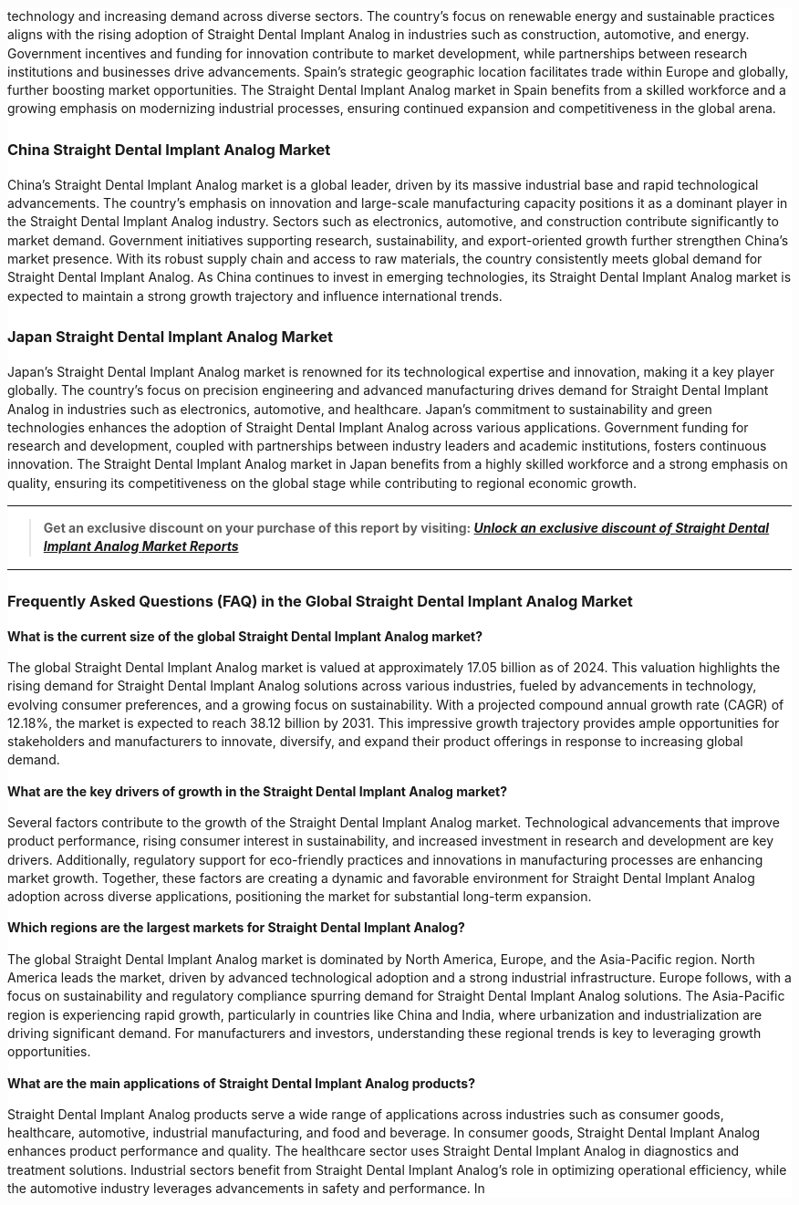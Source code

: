 technology and increasing demand across diverse sectors. The country&rsquo;s focus on renewable energy and sustainable practices aligns with the rising adoption of Straight Dental Implant Analog in industries such as construction, automotive, and energy. Government incentives and funding for innovation contribute to market development, while partnerships between research institutions and businesses drive advancements. Spain&rsquo;s strategic geographic location facilitates trade within Europe and globally, further boosting market opportunities. The Straight Dental Implant Analog market in Spain benefits from a skilled workforce and a growing emphasis on modernizing industrial processes, ensuring continued expansion and competitiveness in the global arena.</p><h3>China Straight Dental Implant Analog Market</h3><p>China&rsquo;s Straight Dental Implant Analog market is a global leader, driven by its massive industrial base and rapid technological advancements. The country&rsquo;s emphasis on innovation and large-scale manufacturing capacity positions it as a dominant player in the Straight Dental Implant Analog industry. Sectors such as electronics, automotive, and construction contribute significantly to market demand. Government initiatives supporting research, sustainability, and export-oriented growth further strengthen China&rsquo;s market presence. With its robust supply chain and access to raw materials, the country consistently meets global demand for Straight Dental Implant Analog. As China continues to invest in emerging technologies, its Straight Dental Implant Analog market is expected to maintain a strong growth trajectory and influence international trends.</p><h3>Japan Straight Dental Implant Analog Market</h3><p>Japan&rsquo;s Straight Dental Implant Analog market is renowned for its technological expertise and innovation, making it a key player globally. The country&rsquo;s focus on precision engineering and advanced manufacturing drives demand for Straight Dental Implant Analog in industries such as electronics, automotive, and healthcare. Japan&rsquo;s commitment to sustainability and green technologies enhances the adoption of Straight Dental Implant Analog across various applications. Government funding for research and development, coupled with partnerships between industry leaders and academic institutions, fosters continuous innovation. The Straight Dental Implant Analog market in Japan benefits from a highly skilled workforce and a strong emphasis on quality, ensuring its competitiveness on the global stage while contributing to regional economic growth.</p><hr /><blockquote><p><strong>Get an exclusive discount on your purchase of this report by visiting: <em><a href="://marketresearchpulse.com/ask-for-discount/9908?utm_source=Github&amp;utm_medium=027">Unlock an exclusive discount of Straight Dental Implant Analog Market Reports</a></em>&nbsp;</strong></p></blockquote><hr /><h3>Frequently Asked Questions (FAQ) in the Global Straight Dental Implant Analog Market</h3><p><strong>What is the current size of the global Straight Dental Implant Analog market?</strong></p><p>The global Straight Dental Implant Analog market is valued at approximately 17.05 billion as of 2024. This valuation highlights the rising demand for Straight Dental Implant Analog solutions across various industries, fueled by advancements in technology, evolving consumer preferences, and a growing focus on sustainability. With a projected compound annual growth rate (CAGR) of 12.18%, the market is expected to reach 38.12 billion by 2031. This impressive growth trajectory provides ample opportunities for stakeholders and manufacturers to innovate, diversify, and expand their product offerings in response to increasing global demand.</p><p><strong>What are the key drivers of growth in the Straight Dental Implant Analog market?</strong></p><p>Several factors contribute to the growth of the Straight Dental Implant Analog market. Technological advancements that improve product performance, rising consumer interest in sustainability, and increased investment in research and development are key drivers. Additionally, regulatory support for eco-friendly practices and innovations in manufacturing processes are enhancing market growth. Together, these factors are creating a dynamic and favorable environment for Straight Dental Implant Analog adoption across diverse applications, positioning the market for substantial long-term expansion.</p><p><strong>Which regions are the largest markets for Straight Dental Implant Analog?</strong></p><p>The global Straight Dental Implant Analog market is dominated by North America, Europe, and the Asia-Pacific region. North America leads the market, driven by advanced technological adoption and a strong industrial infrastructure. Europe follows, with a focus on sustainability and regulatory compliance spurring demand for Straight Dental Implant Analog solutions. The Asia-Pacific region is experiencing rapid growth, particularly in countries like China and India, where urbanization and industrialization are driving significant demand. For manufacturers and investors, understanding these regional trends is key to leveraging growth opportunities.</p><p><strong>What are the main applications of Straight Dental Implant Analog products?</strong></p><p>Straight Dental Implant Analog products serve a wide range of applications across industries such as consumer goods, healthcare, automotive, industrial manufacturing, and food and beverage. In consumer goods, Straight Dental Implant Analog enhances product performance and quality. The healthcare sector uses Straight Dental Implant Analog in diagnostics and treatment solutions. Industrial sectors benefit from Straight Dental Implant Analog&rsquo;s role in optimizing operational efficiency, while the automotive industry leverages advancements in safety and performance. In